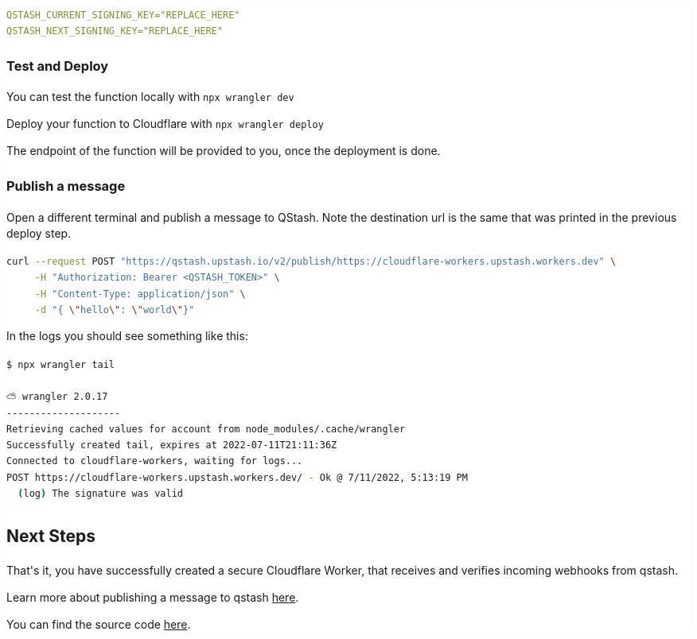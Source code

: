 ```yaml  theme={"system"}
QSTASH_CURRENT_SIGNING_KEY="REPLACE_HERE"
QSTASH_NEXT_SIGNING_KEY="REPLACE_HERE"
```

### Test and Deploy

You can test the function locally with `npx wrangler dev`

Deploy your function to Cloudflare with `npx wrangler deploy`

The endpoint of the function will be provided to you, once the deployment is done.

### Publish a message

Open a different terminal and publish a message to QStash. Note the destination
url is the same that was printed in the previous deploy step.

```bash  theme={"system"}
curl --request POST "https://qstash.upstash.io/v2/publish/https://cloudflare-workers.upstash.workers.dev" \
     -H "Authorization: Bearer <QSTASH_TOKEN>" \
     -H "Content-Type: application/json" \
     -d "{ \"hello\": \"world\"}"
```

In the logs you should see something like this:

```bash  theme={"system"}
$ npx wrangler tail

⛅️ wrangler 2.0.17
--------------------
Retrieving cached values for account from node_modules/.cache/wrangler
Successfully created tail, expires at 2022-07-11T21:11:36Z
Connected to cloudflare-workers, waiting for logs...
POST https://cloudflare-workers.upstash.workers.dev/ - Ok @ 7/11/2022, 5:13:19 PM
  (log) The signature was valid
```

## Next Steps

That's it, you have successfully created a secure Cloudflare Worker, that
receives and verifies incoming webhooks from qstash.

Learn more about publishing a message to qstash [here](/qstash/howto/publishing).

You can find the source code [here](https://github.com/upstash/qstash-examples/tree/main/cloudflare-workers).
